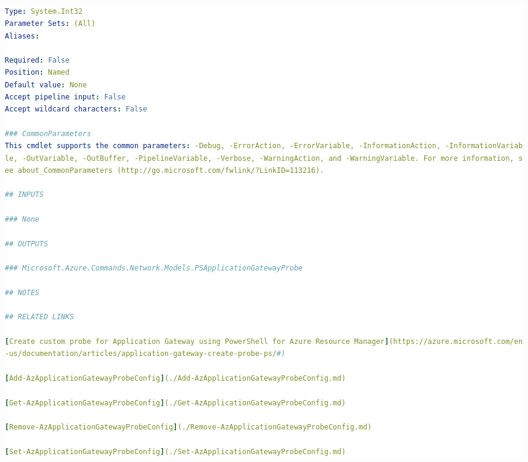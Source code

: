 ```yaml
Type: System.Int32
Parameter Sets: (All)
Aliases:

Required: False
Position: Named
Default value: None
Accept pipeline input: False
Accept wildcard characters: False

### CommonParameters
This cmdlet supports the common parameters: -Debug, -ErrorAction, -ErrorVariable, -InformationAction, -InformationVariable, -OutVariable, -OutBuffer, -PipelineVariable, -Verbose, -WarningAction, and -WarningVariable. For more information, see about_CommonParameters (http://go.microsoft.com/fwlink/?LinkID=113216).

## INPUTS

### None

## OUTPUTS

### Microsoft.Azure.Commands.Network.Models.PSApplicationGatewayProbe

## NOTES

## RELATED LINKS

[Create custom probe for Application Gateway using PowerShell for Azure Resource Manager](https://azure.microsoft.com/en-us/documentation/articles/application-gateway-create-probe-ps/#)

[Add-AzApplicationGatewayProbeConfig](./Add-AzApplicationGatewayProbeConfig.md)

[Get-AzApplicationGatewayProbeConfig](./Get-AzApplicationGatewayProbeConfig.md)

[Remove-AzApplicationGatewayProbeConfig](./Remove-AzApplicationGatewayProbeConfig.md)

[Set-AzApplicationGatewayProbeConfig](./Set-AzApplicationGatewayProbeConfig.md)

